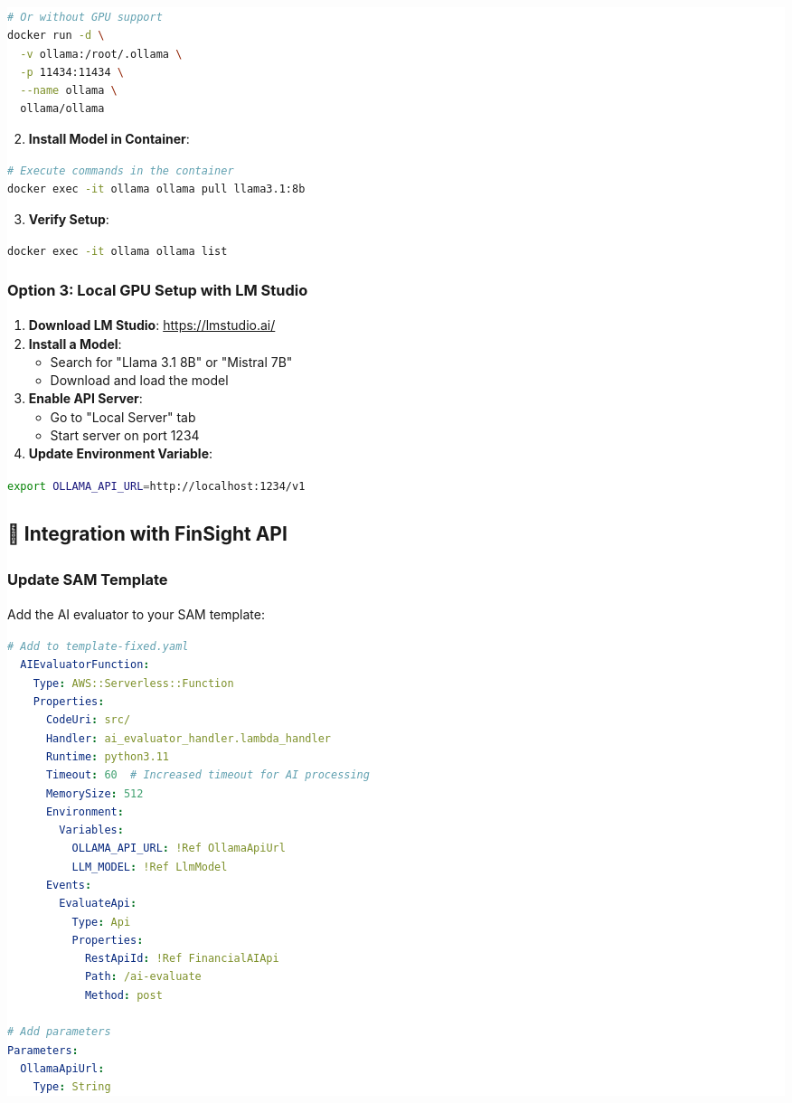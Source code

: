 ```bash
# Or without GPU support
docker run -d \
  -v ollama:/root/.ollama \
  -p 11434:11434 \
  --name ollama \
  ollama/ollama
```

2. **Install Model in Container**:
```bash
# Execute commands in the container
docker exec -it ollama ollama pull llama3.1:8b
```

3. **Verify Setup**:
```bash
docker exec -it ollama ollama list
```

### **Option 3: Local GPU Setup with LM Studio**

1. **Download LM Studio**: https://lmstudio.ai/
2. **Install a Model**:
   - Search for "Llama 3.1 8B" or "Mistral 7B"
   - Download and load the model
3. **Enable API Server**: 
   - Go to "Local Server" tab
   - Start server on port 1234
4. **Update Environment Variable**:
```bash
export OLLAMA_API_URL=http://localhost:1234/v1
```

## 🔧 **Integration with FinSight API**

### **Update SAM Template**

Add the AI evaluator to your SAM template:

```yaml
# Add to template-fixed.yaml
  AIEvaluatorFunction:
    Type: AWS::Serverless::Function
    Properties:
      CodeUri: src/
      Handler: ai_evaluator_handler.lambda_handler
      Runtime: python3.11
      Timeout: 60  # Increased timeout for AI processing
      MemorySize: 512
      Environment:
        Variables:
          OLLAMA_API_URL: !Ref OllamaApiUrl
          LLM_MODEL: !Ref LlmModel
      Events:
        EvaluateApi:
          Type: Api
          Properties:
            RestApiId: !Ref FinancialAIApi
            Path: /ai-evaluate
            Method: post

# Add parameters
Parameters:
  OllamaApiUrl:
    Type: String
```